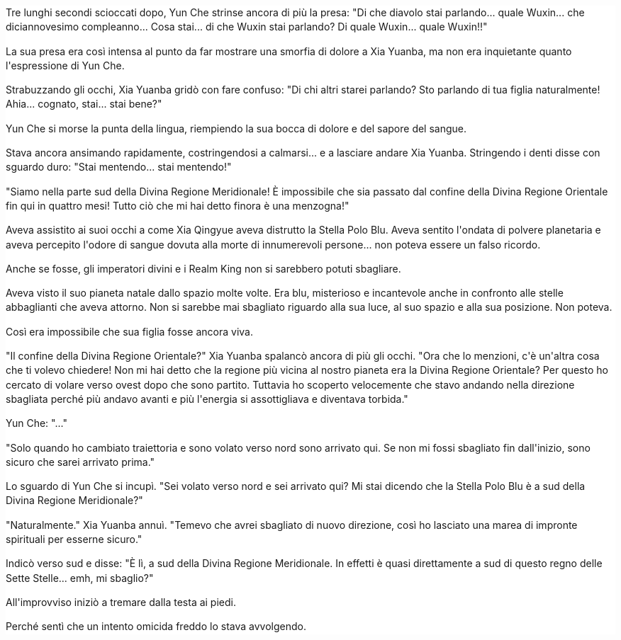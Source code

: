 
Tre lunghi secondi scioccati dopo, Yun Che strinse ancora di più la presa: "Di che diavolo stai parlando... quale Wuxin... che diciannovesimo compleanno... Cosa stai... di che Wuxin stai parlando? Di quale Wuxin... quale Wuxin!!"


La sua presa era così intensa al punto da far mostrare una smorfia di dolore a Xia Yuanba, ma non era inquietante quanto l'espressione di Yun Che.


Strabuzzando gli occhi, Xia Yuanba gridò con fare confuso: "Di chi altri starei parlando? Sto parlando di tua figlia naturalmente! Ahia... cognato, stai... stai bene?"


Yun Che si morse la punta della lingua, riempiendo la sua bocca di dolore e del sapore del sangue.


Stava ancora ansimando rapidamente, costringendosi a calmarsi... e a lasciare andare Xia Yuanba. Stringendo i denti disse con sguardo duro: "Stai mentendo... stai mentendo!"


"Siamo nella parte sud della Divina Regione Meridionale! È impossibile che sia passato dal confine della Divina Regione Orientale fin qui in quattro mesi! Tutto ciò che mi hai detto finora è una menzogna!"


Aveva assistito ai suoi occhi a come Xia Qingyue aveva distrutto la Stella Polo Blu. Aveva sentito l'ondata di polvere planetaria e aveva percepito l'odore di sangue dovuta alla morte di innumerevoli persone... non poteva essere un falso ricordo.


Anche se fosse, gli imperatori divini e i Realm King non si sarebbero potuti sbagliare.


Aveva visto il suo pianeta natale dallo spazio molte volte. Era blu, misterioso e incantevole anche in confronto alle stelle abbaglianti che aveva attorno. Non si sarebbe mai sbagliato riguardo alla sua luce, al suo spazio e alla sua posizione. Non poteva.


Così era impossibile che sua figlia fosse ancora viva.


"Il confine della Divina Regione Orientale?" Xia Yuanba spalancò ancora di più gli occhi. "Ora che lo menzioni, c'è un'altra cosa che ti volevo chiedere! Non mi hai detto che la regione più vicina al nostro pianeta era la Divina Regione Orientale? Per questo ho cercato di volare verso ovest dopo che sono partito. Tuttavia ho scoperto velocemente che stavo andando nella direzione sbagliata perché più andavo avanti e più l'energia si assottigliava e diventava torbida."


Yun Che: "..."


"Solo quando ho cambiato traiettoria e sono volato verso nord sono arrivato qui. Se non mi fossi sbagliato fin dall'inizio, sono sicuro che sarei arrivato prima."


Lo sguardo di Yun Che si incupì. "Sei volato verso nord e sei arrivato qui? Mi stai dicendo che la Stella Polo Blu è a sud della Divina Regione Meridionale?"


"Naturalmente." Xia Yuanba annuì. "Temevo che avrei sbagliato di nuovo direzione, così ho lasciato una marea di impronte spirituali per esserne sicuro."


Indicò verso sud e disse: "È lì, a sud della Divina Regione Meridionale. In effetti è quasi direttamente a sud di questo regno delle Sette Stelle... emh, mi sbaglio?"


All'improvviso iniziò a tremare dalla testa ai piedi.


 Perché sentì che un intento omicida freddo lo stava avvolgendo.
                                


                                



